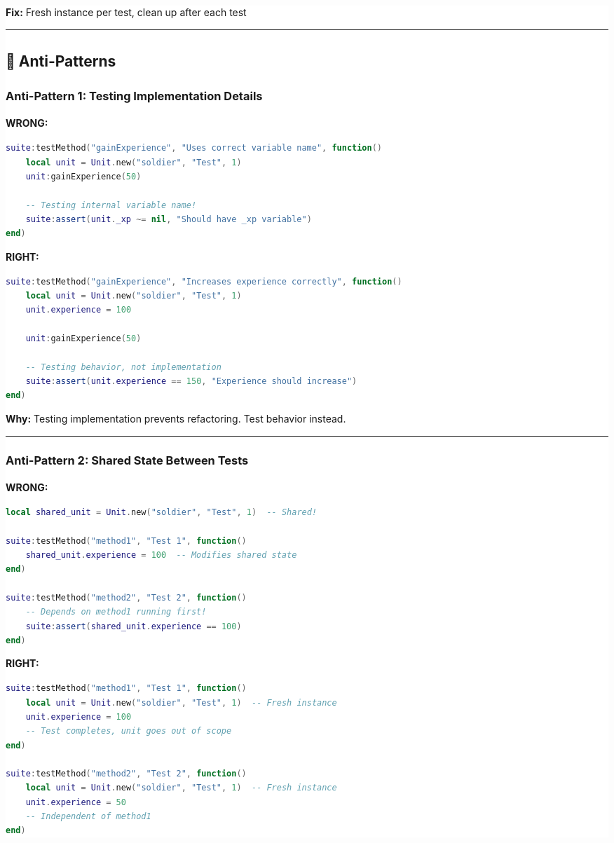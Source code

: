 **Fix:** Fresh instance per test, clean up after each test

---

## 🚫 Anti-Patterns

### Anti-Pattern 1: Testing Implementation Details

**WRONG:**
```lua
suite:testMethod("gainExperience", "Uses correct variable name", function()
    local unit = Unit.new("soldier", "Test", 1)
    unit:gainExperience(50)
    
    -- Testing internal variable name!
    suite:assert(unit._xp ~= nil, "Should have _xp variable")
end)
```

**RIGHT:**
```lua
suite:testMethod("gainExperience", "Increases experience correctly", function()
    local unit = Unit.new("soldier", "Test", 1)
    unit.experience = 100
    
    unit:gainExperience(50)
    
    -- Testing behavior, not implementation
    suite:assert(unit.experience == 150, "Experience should increase")
end)
```

**Why:** Testing implementation prevents refactoring. Test behavior instead.

---

### Anti-Pattern 2: Shared State Between Tests

**WRONG:**
```lua
local shared_unit = Unit.new("soldier", "Test", 1)  -- Shared!

suite:testMethod("method1", "Test 1", function()
    shared_unit.experience = 100  -- Modifies shared state
end)

suite:testMethod("method2", "Test 2", function()
    -- Depends on method1 running first!
    suite:assert(shared_unit.experience == 100)
end)
```

**RIGHT:**
```lua
suite:testMethod("method1", "Test 1", function()
    local unit = Unit.new("soldier", "Test", 1)  -- Fresh instance
    unit.experience = 100
    -- Test completes, unit goes out of scope
end)

suite:testMethod("method2", "Test 2", function()
    local unit = Unit.new("soldier", "Test", 1)  -- Fresh instance
    unit.experience = 50
    -- Independent of method1
end)
```
